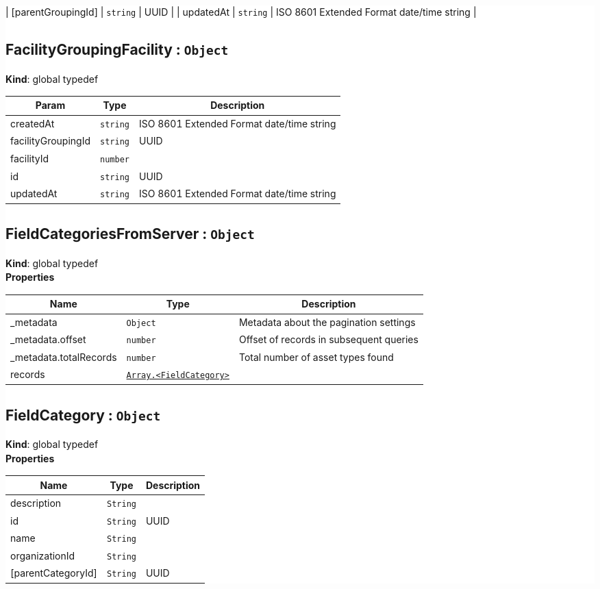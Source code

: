 | [parentGroupingId] | <code>string</code> | UUID |
| updatedAt | <code>string</code> | ISO 8601 Extended Format date/time string |

<a name="FacilityGroupingFacility"></a>

## FacilityGroupingFacility : <code>Object</code>
**Kind**: global typedef  

| Param | Type | Description |
| --- | --- | --- |
| createdAt | <code>string</code> | ISO 8601 Extended Format date/time string |
| facilityGroupingId | <code>string</code> | UUID |
| facilityId | <code>number</code> |  |
| id | <code>string</code> | UUID |
| updatedAt | <code>string</code> | ISO 8601 Extended Format date/time string |

<a name="FieldCategoriesFromServer"></a>

## FieldCategoriesFromServer : <code>Object</code>
**Kind**: global typedef  
**Properties**

| Name | Type | Description |
| --- | --- | --- |
| _metadata | <code>Object</code> | Metadata about the pagination settings |
| _metadata.offset | <code>number</code> | Offset of records in subsequent queries |
| _metadata.totalRecords | <code>number</code> | Total number of asset types found |
| records | [<code>Array.&lt;FieldCategory&gt;</code>](#FieldCategory) |  |

<a name="FieldCategory"></a>

## FieldCategory : <code>Object</code>
**Kind**: global typedef  
**Properties**

| Name | Type | Description |
| --- | --- | --- |
| description | <code>String</code> |  |
| id | <code>String</code> | UUID |
| name | <code>String</code> |  |
| organizationId | <code>String</code> |  |
| [parentCategoryId] | <code>String</code> | UUID |
